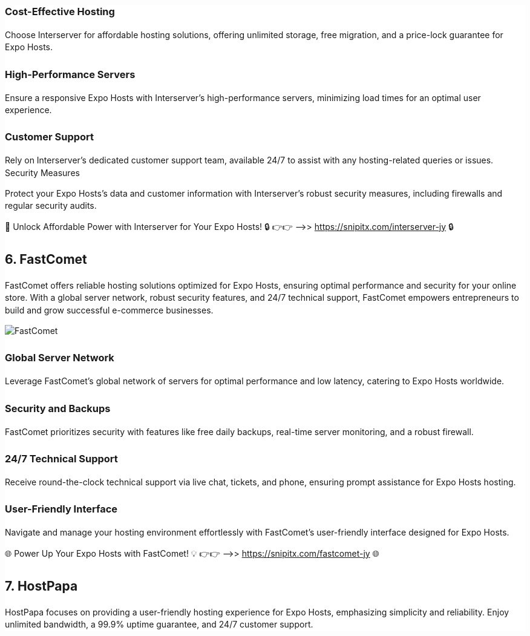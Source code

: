 ### Cost-Effective Hosting
Choose Interserver for affordable hosting solutions, offering unlimited storage, free migration, and a price-lock guarantee for Expo Hosts.

### High-Performance Servers
Ensure a responsive Expo Hosts with Interserver’s high-performance servers, minimizing load times for an optimal user experience.

### Customer Support
Rely on Interserver’s dedicated customer support team, available 24/7 to assist with any hosting-related queries or issues.
Security Measures

Protect your Expo Hosts’s data and customer information with Interserver’s robust security measures, including firewalls and regular security audits.

💸 Unlock Affordable Power with Interserver for Your Expo Hosts! 🔒
👉👉 -->> https://snipitx.com/interserver-jy 🔒

## 6. FastComet

FastComet offers reliable hosting solutions optimized for Expo Hosts, ensuring optimal performance and security for your online store. With a global server network, robust security features, and 24/7 technical support, FastComet empowers entrepreneurs to build and grow successful e-commerce businesses.

![FastComet](https://i.imgur.com/7qgXuWp.png "FastComet Hosting")

### Global Server Network
Leverage FastComet’s global network of servers for optimal performance and low latency, catering to Expo Hosts worldwide.

### Security and Backups
FastComet prioritizes security with features like free daily backups, real-time server monitoring, and a robust firewall.

### 24/7 Technical Support
Receive round-the-clock technical support via live chat, tickets, and phone, ensuring prompt assistance for Expo Hosts hosting.

### User-Friendly Interface
Navigate and manage your hosting environment effortlessly with FastComet’s user-friendly interface designed for Expo Hosts.

🌐 Power Up Your Expo Hosts with FastComet! 💡
👉👉 -->> https://snipitx.com/fastcomet-jy 🌐

## 7. HostPapa

HostPapa focuses on providing a user-friendly hosting experience for Expo Hosts, emphasizing simplicity and reliability. Enjoy unlimited bandwidth, a 99.9% uptime guarantee, and 24/7 customer support.
